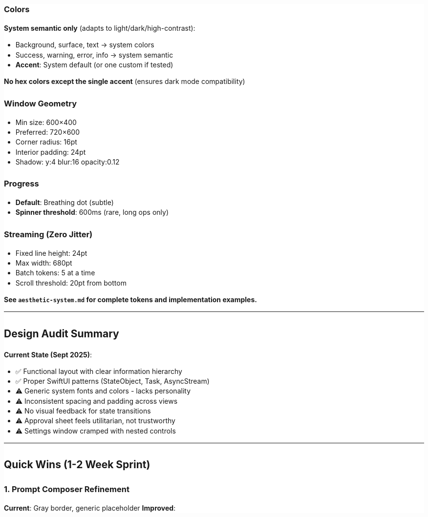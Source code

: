 ### Colors

**System semantic only** (adapts to light/dark/high-contrast):

- Background, surface, text → system colors
- Success, warning, error, info → system semantic
- **Accent**: System default (or one custom if tested)

**No hex colors except the single accent** (ensures dark mode compatibility)

### Window Geometry

- Min size: 600×400
- Preferred: 720×600
- Corner radius: 16pt
- Interior padding: 24pt
- Shadow: y:4 blur:16 opacity:0.12

### Progress

- **Default**: Breathing dot (subtle)
- **Spinner threshold**: 600ms (rare, long ops only)

### Streaming (Zero Jitter)

- Fixed line height: 24pt
- Max width: 680pt
- Batch tokens: 5 at a time
- Scroll threshold: 20pt from bottom

**See `aesthetic-system.md` for complete tokens and implementation examples.**

---

## Design Audit Summary

**Current State (Sept 2025)**:

- ✅ Functional layout with clear information hierarchy
- ✅ Proper SwiftUI patterns (StateObject, Task, AsyncStream)
- ⚠️ Generic system fonts and colors - lacks personality
- ⚠️ Inconsistent spacing and padding across views
- ⚠️ No visual feedback for state transitions
- ⚠️ Approval sheet feels utilitarian, not trustworthy
- ⚠️ Settings window cramped with nested controls

---

## Quick Wins (1-2 Week Sprint)

### 1. **Prompt Composer Refinement**

**Current**: Gray border, generic placeholder
**Improved**:
